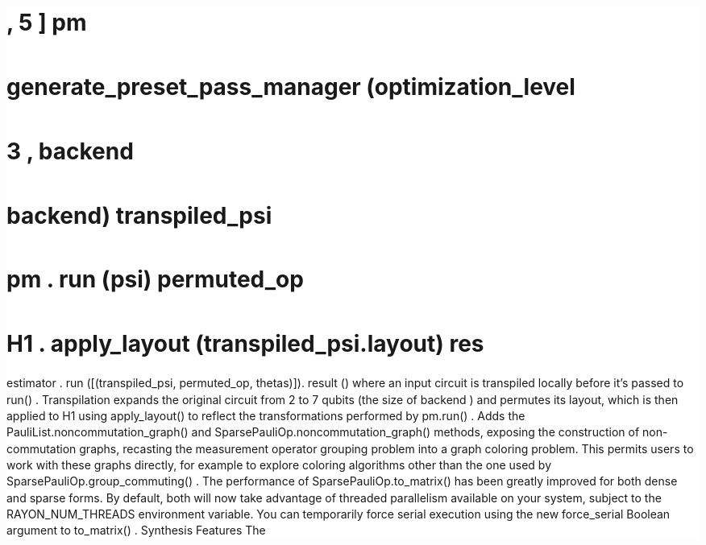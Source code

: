 ,
5
]
pm
=
generate_preset_pass_manager
(optimization_level
=
3
, backend
=
backend)
transpiled_psi
=
pm
.
run
(psi)
permuted_op
=
H1
.
apply_layout
(transpiled_psi.layout)
res
=
estimator
.
run
([(transpiled_psi, permuted_op, thetas)]).
result
()
where an input circuit is transpiled locally before it’s passed to
run()
. Transpilation expands the original circuit from 2 to 7 qubits (the size of
backend
) and permutes its layout, which is then applied to
H1
using
apply_layout()
to reflect the transformations performed by
pm.run()
.
Adds the
PauliList.noncommutation_graph()
and
SparsePauliOp.noncommutation_graph()
methods, exposing the construction of non-commutation graphs, recasting the measurement operator grouping problem into a graph coloring problem. This permits users to work with these graphs directly, for example to explore coloring algorithms other than the one used by
SparsePauliOp.group_commuting()
.
The performance of
SparsePauliOp.to_matrix()
has been greatly improved for both dense and sparse forms. By default, both will now take advantage of threaded parallelism available on your system, subject to the
RAYON_NUM_THREADS
environment variable. You can temporarily force serial execution using the new
force_serial
Boolean argument to
to_matrix()
.
Synthesis Features
The